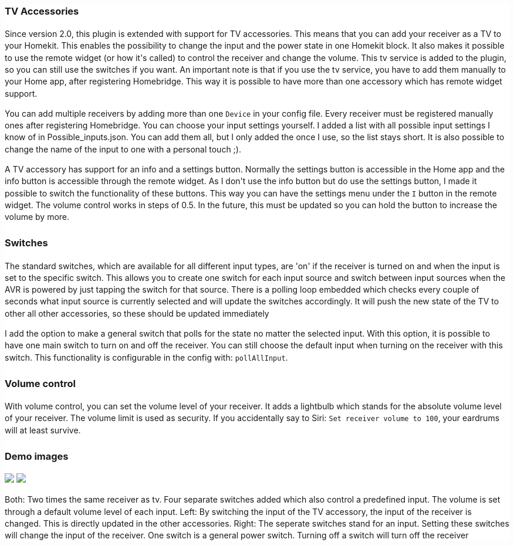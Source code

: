 
### TV Accessories
Since version 2.0, this plugin is extended with support for TV accessories. This means that you can add your receiver as a TV to your Homekit. This enables the possibility to change the input and the power state in one Homekit block. It also makes it possible to use the remote widget (or how it's called) to control the receiver and change the volume. This tv service is added to the plugin, so you can still use the switches if you want. An important note is that if you use the tv service, you have to add them manually to your Home app, after registering Homebridge. This way it is possible to have more than one accessory which has remote widget support.

You can add multiple receivers by adding more than one `Device` in your config file. Every receiver must be registered manually ones after registering Homebridge. You can choose your input settings yourself. I added a list with all possible input settings I know of in Possible_inputs.json. You can add them all, but I only added the once I use, so the list stays short. It is also possible to change the name of the input to one with a personal touch ;).

A TV accessory has support for an info and a settings button. Normally the settings button is accessible in the Home app and the info button is accessible through the remote widget. As I don't use the info button but do use the settings button, I made it possible to switch the functionality of these buttons. This way you can have the settings menu under the `I` button in the remote widget. The volume control works in steps of 0.5. In the future, this must be updated so you can hold the button to increase the volume by more.


### Switches
The standard switches, which are available for all different input types, are 'on' if the receiver is turned on and when the input is set to the specific switch. This allows you to create one switch for each input source and switch between input sources when the AVR is powered by just tapping the switch for that source. There is a polling loop embedded which checks every couple of seconds what input source is currently selected and will update the switches accordingly. It will push the new state of the TV to other all other accessories, so these should be updated immediately

I add the option to make a general switch that polls for the state no matter the selected input. With this option, it is possible to have one main switch to turn on and off the receiver. You can still choose the default input when turning on the receiver with this switch. This functionality is configurable in the config with: `pollAllInput`.

### Volume control
With volume control, you can set the volume level of your receiver. It adds a lightbulb which stands for the absolute volume level of your receiver. The volume limit is used as security. If you accidentally say to Siri: `Set receiver volume to 100`, your eardrums will at least survive. 

### Demo images
<img src=https://raw.githubusercontent.com/Martvvliet/homebridge-denon-heos/master/images/Sample_TV2.gif> <img src=https://raw.githubusercontent.com/Martvvliet/homebridge-denon-heos/master/images/Sample_Switches.gif>

Both: Two times the same receiver as tv. Four separate switches added which also control a predefined input. The volume is set through a default volume level of each input.
Left: By switching the input of the TV accessory, the input of the receiver is changed. This is directly updated in the other accessories.
Right: The seperate switches stand for an input. Setting these switches will change the input of the receiver. One switch is a general power switch. Turning off a switch will turn off the receiver
